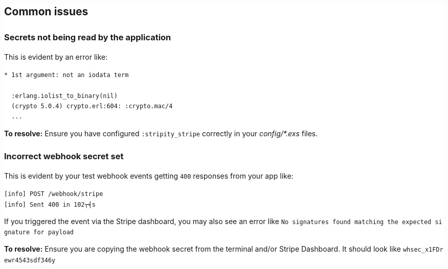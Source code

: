 ## Common issues

### Secrets not being read by the application

This is evident by an error like:

```
* 1st argument: not an iodata term

  :erlang.iolist_to_binary(nil)
  (crypto 5.0.4) crypto.erl:604: :crypto.mac/4
  ...
```

**To resolve:** Ensure you have configured `:stripity_stripe` correctly in your _config/\*.exs_ files.

### Incorrect webhook secret set

This is evident by your test webhook events getting `400` responses from your app like:

```
[info] POST /webhook/stripe
[info] Sent 400 in 102┬╡s
```

If you triggered the event via the Stripe dashboard, you may also see an error like `No signatures found matching the expected signature for payload`

**To resolve:** Ensure you are copying the webhook secret from the terminal and/or Stripe Dashboard. It should look like `whsec_x1FDrewr4543sdf346y`
